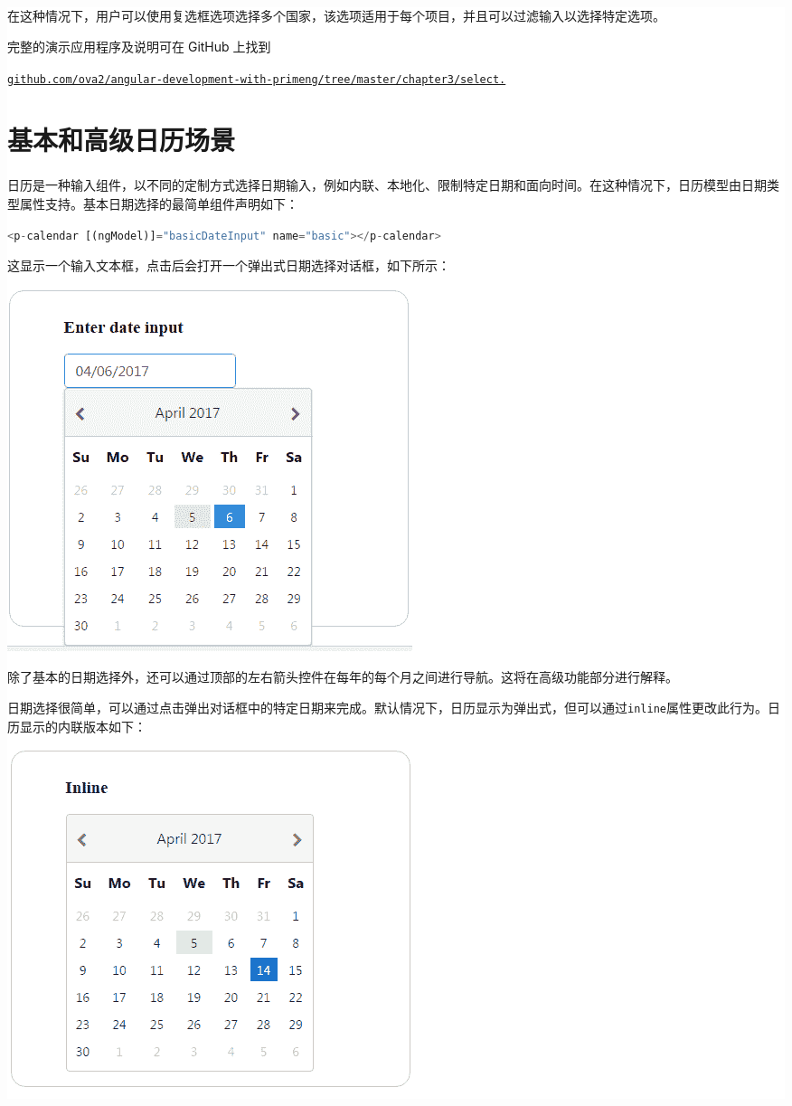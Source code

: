 在这种情况下，用户可以使用复选框选项选择多个国家，该选项适用于每个项目，并且可以过滤输入以选择特定选项。

完整的演示应用程序及说明可在 GitHub 上找到

[`github.com/ova2/angular-development-with-primeng/tree/master/chapter3/select.`](https://github.com/ova2/angular-development-with-primeng/tree/master/chapter3/select)

# 基本和高级日历场景

日历是一种输入组件，以不同的定制方式选择日期输入，例如内联、本地化、限制特定日期和面向时间。在这种情况下，日历模型由日期类型属性支持。基本日期选择的最简单组件声明如下：

```ts
<p-calendar [(ngModel)]="basicDateInput" name="basic"></p-calendar>

```

这显示一个输入文本框，点击后会打开一个弹出式日期选择对话框，如下所示：

![](img/b4edf36c-ee34-4443-af12-f6e18e8c98b2.png)

除了基本的日期选择外，还可以通过顶部的左右箭头控件在每年的每个月之间进行导航。这将在高级功能部分进行解释。

日期选择很简单，可以通过点击弹出对话框中的特定日期来完成。默认情况下，日历显示为弹出式，但可以通过`inline`属性更改此行为。日历显示的内联版本如下：

![](img/4adf4ae8-87b4-412f-96d8-5f1ef6245a57.png)
